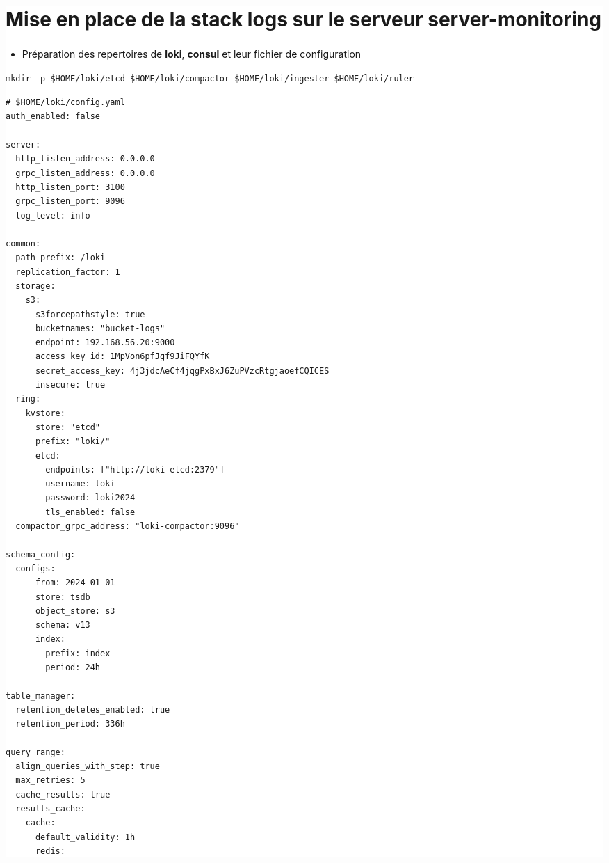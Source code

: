 # Mise en place de la stack logs sur le serveur server-monitoring

- Préparation des repertoires de **loki**, **consul** et leur fichier de configuration

```
mkdir -p $HOME/loki/etcd $HOME/loki/compactor $HOME/loki/ingester $HOME/loki/ruler
```

```
# $HOME/loki/config.yaml
auth_enabled: false

server:
  http_listen_address: 0.0.0.0
  grpc_listen_address: 0.0.0.0
  http_listen_port: 3100
  grpc_listen_port: 9096
  log_level: info

common:
  path_prefix: /loki
  replication_factor: 1
  storage:
    s3:
      s3forcepathstyle: true
      bucketnames: "bucket-logs"
      endpoint: 192.168.56.20:9000
      access_key_id: 1MpVon6pfJgf9JiFQYfK
      secret_access_key: 4j3jdcAeCf4jqgPxBxJ6ZuPVzcRtgjaoefCQICES
      insecure: true
  ring:
    kvstore:
      store: "etcd"
      prefix: "loki/"
      etcd:
        endpoints: ["http://loki-etcd:2379"]
        username: loki
        password: loki2024
        tls_enabled: false
  compactor_grpc_address: "loki-compactor:9096"

schema_config:
  configs:
    - from: 2024-01-01
      store: tsdb
      object_store: s3
      schema: v13
      index:
        prefix: index_
        period: 24h

table_manager:
  retention_deletes_enabled: true
  retention_period: 336h

query_range:
  align_queries_with_step: true
  max_retries: 5
  cache_results: true
  results_cache:
    cache:
      default_validity: 1h
      redis:
```